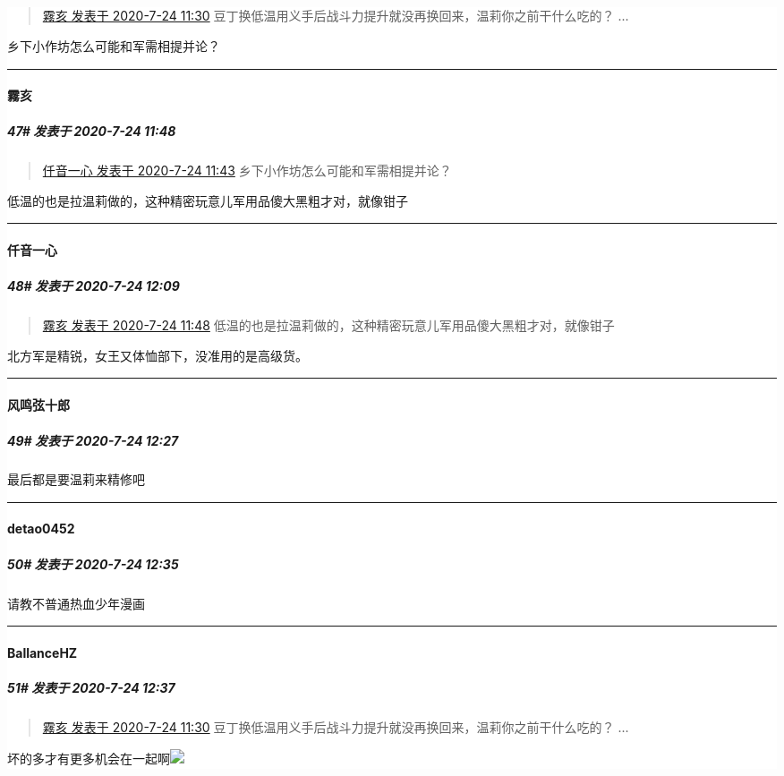 
<blockquote><a href="httphttps://bbs.saraba1st.com/2b/forum.php?mod=redirect&amp;goto=findpost&amp;pid=48202598&amp;ptid=1950741" target="_blank">霧亥 发表于 2020-7-24 11:30</a>
豆丁换低温用义手后战斗力提升就没再换回来，温莉你之前干什么吃的？ ...</blockquote>
乡下小作坊怎么可能和军需相提并论？


-----

####  霧亥  
##### 47#       发表于 2020-7-24 11:48


<blockquote><a href="httphttps://bbs.saraba1st.com/2b/forum.php?mod=redirect&amp;goto=findpost&amp;pid=48202740&amp;ptid=1950741" target="_blank">仟音一心 发表于 2020-7-24 11:43</a>
乡下小作坊怎么可能和军需相提并论？</blockquote>
低温的也是拉温莉做的，这种精密玩意儿军用品傻大黑粗才对，就像钳子


-----

####  仟音一心  
##### 48#       发表于 2020-7-24 12:09


<blockquote><a href="httphttps://bbs.saraba1st.com/2b/forum.php?mod=redirect&amp;goto=findpost&amp;pid=48202799&amp;ptid=1950741" target="_blank">霧亥 发表于 2020-7-24 11:48</a>
低温的也是拉温莉做的，这种精密玩意儿军用品傻大黑粗才对，就像钳子</blockquote>
北方军是精锐，女王又体恤部下，没准用的是高级货。


-----

####  风鸣弦十郎  
##### 49#       发表于 2020-7-24 12:27


最后都是要温莉来精修吧


-----

####  detao0452  
##### 50#       发表于 2020-7-24 12:35


请教不普通热血少年漫画


-----

####  BallanceHZ  
##### 51#       发表于 2020-7-24 12:37


<blockquote><a href="httphttps://bbs.saraba1st.com/2b/forum.php?mod=redirect&amp;goto=findpost&amp;pid=48202598&amp;ptid=1950741" target="_blank">霧亥 发表于 2020-7-24 11:30</a>
豆丁换低温用义手后战斗力提升就没再换回来，温莉你之前干什么吃的？ ...</blockquote>
坏的多才有更多机会在一起啊<img src="https://static.saraba1st.com/image/smiley/face2017/067.png" referrerpolicy="no-referrer">
